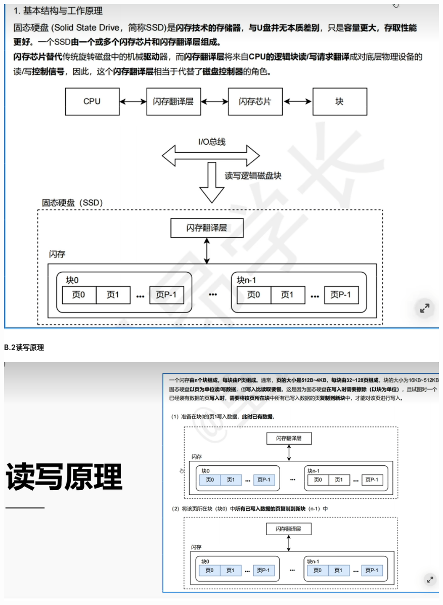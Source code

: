 ![image-20241212201929823](./assets/image-20241212201929823.png)

#### B.2读写原理

![image-20241212202035071](./assets/image-20241212202035071.png)
